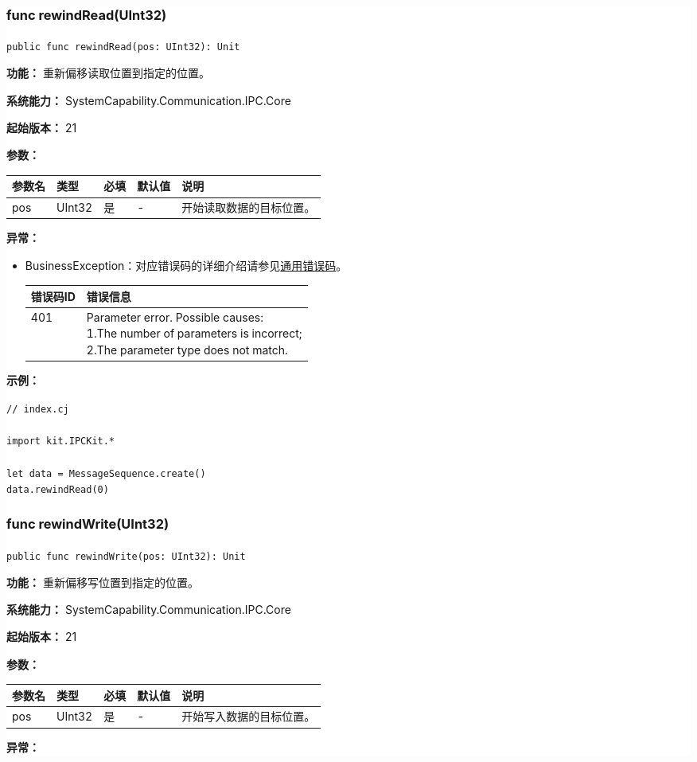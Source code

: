 ### func rewindRead(UInt32)

```cangjie
public func rewindRead(pos: UInt32): Unit
```

**功能：** 重新偏移读取位置到指定的位置。

**系统能力：** SystemCapability.Communication.IPC.Core

**起始版本：** 21

**参数：**

|参数名|类型|必填|默认值|说明|
|:---|:---|:---|:---|:---|
|pos|UInt32|是|-|开始读取数据的目标位置。|

**异常：**

- BusinessException：对应错误码的详细介绍请参见[通用错误码](../../errorcodes/cj-errorcode-universal.md)。

  |错误码ID|错误信息|
  |:---|:---|
  |401|Parameter error. Possible causes:<br>1.The number of parameters is incorrect;<br>2.The parameter type does not match.|

**示例：**



```cangjie
// index.cj

import kit.IPCKit.*

let data = MessageSequence.create()
data.rewindRead(0)
```

### func rewindWrite(UInt32)

```cangjie
public func rewindWrite(pos: UInt32): Unit
```

**功能：** 重新偏移写位置到指定的位置。

**系统能力：** SystemCapability.Communication.IPC.Core

**起始版本：** 21

**参数：**

|参数名|类型|必填|默认值|说明|
|:---|:---|:---|:---|:---|
|pos|UInt32|是|-|开始写入数据的目标位置。|

**异常：**

